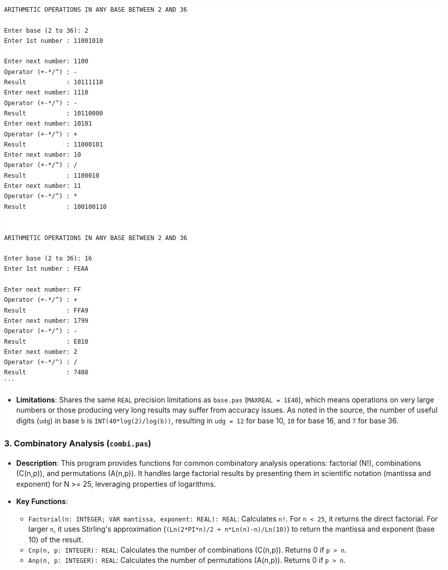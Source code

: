     ARITHMETIC OPERATIONS IN ANY BASE BETWEEN 2 AND 36

    Enter base (2 to 36): 2
    Enter 1st number : 11001010

    Enter next number: 1100
    Operator (+-*/^) : -
    Result           : 10111110
    Enter next number: 1110
    Operator (+-*/^) : -
    Result           : 10110000
    Enter next number: 10101
    Operator (+-*/^) : +
    Result           : 11000101
    Enter next number: 10
    Operator (+-*/^) : /
    Result           : 1100010
    Enter next number: 11
    Operator (+-*/^) : *
    Result           : 100100110


    ARITHMETIC OPERATIONS IN ANY BASE BETWEEN 2 AND 36

    Enter base (2 to 36): 16
    Enter 1st number : FEAA

    Enter next number: FF
    Operator (+-*/^) : +
    Result           : FFA9
    Enter next number: 1799
    Operator (+-*/^) : -
    Result           : E810
    Enter next number: 2
    Operator (+-*/^) : /
    Result           : 7408
    ```

*   **Limitations**: Shares the same `REAL` precision limitations as `base.pas` (`MAXREAL = 1E40`), which means operations on very large numbers or those producing very long results may suffer from accuracy issues. As noted in the source, the number of useful digits (`udg`) in base `b` is `INT(40*log(2)/log(b))`, resulting in `udg = 12` for base 10, `10` for base 16, and `7` for base 36.

### 3. Combinatory Analysis (`combi.pas`)

*   **Description**: This program provides functions for common combinatory analysis operations: factorial (N!), combinations (C(n,p)), and permutations (A(n,p)). It handles large factorial results by presenting them in scientific notation (mantissa and exponent) for N >= 25, leveraging properties of logarithms.

*   **Key Functions**:
    *   `Factorial(n: INTEGER; VAR mantissa, exponent: REAL): REAL`: Calculates `n!`. For `n < 25`, it returns the direct factorial. For larger `n`, it uses Stirling's approximation (`(Ln(2*PI*n)/2 + n*Ln(n)-n)/Ln(10)`) to return the mantissa and exponent (base 10) of the result.
    *   `Cnp(n, p: INTEGER): REAL`: Calculates the number of combinations (C(n,p)). Returns 0 if `p > n`.
    *   `Anp(n, p: INTEGER): REAL`: Calculates the number of permutations (A(n,p)). Returns 0 if `p > n`.
